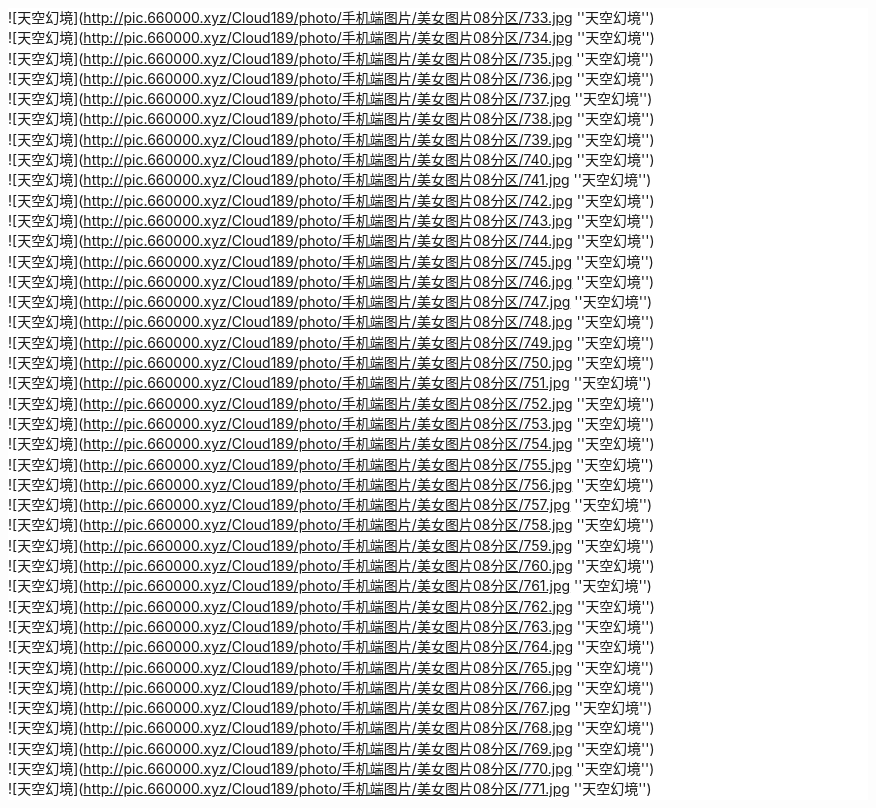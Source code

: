 ![天空幻境](http://pic.660000.xyz/Cloud189/photo/手机端图片/美女图片08分区/733.jpg ''天空幻境'') <br>
![天空幻境](http://pic.660000.xyz/Cloud189/photo/手机端图片/美女图片08分区/734.jpg ''天空幻境'') <br>
![天空幻境](http://pic.660000.xyz/Cloud189/photo/手机端图片/美女图片08分区/735.jpg ''天空幻境'') <br>
![天空幻境](http://pic.660000.xyz/Cloud189/photo/手机端图片/美女图片08分区/736.jpg ''天空幻境'') <br>
![天空幻境](http://pic.660000.xyz/Cloud189/photo/手机端图片/美女图片08分区/737.jpg ''天空幻境'') <br>
![天空幻境](http://pic.660000.xyz/Cloud189/photo/手机端图片/美女图片08分区/738.jpg ''天空幻境'') <br>
![天空幻境](http://pic.660000.xyz/Cloud189/photo/手机端图片/美女图片08分区/739.jpg ''天空幻境'') <br>
![天空幻境](http://pic.660000.xyz/Cloud189/photo/手机端图片/美女图片08分区/740.jpg ''天空幻境'') <br>
![天空幻境](http://pic.660000.xyz/Cloud189/photo/手机端图片/美女图片08分区/741.jpg ''天空幻境'') <br>
![天空幻境](http://pic.660000.xyz/Cloud189/photo/手机端图片/美女图片08分区/742.jpg ''天空幻境'') <br>
![天空幻境](http://pic.660000.xyz/Cloud189/photo/手机端图片/美女图片08分区/743.jpg ''天空幻境'') <br>
![天空幻境](http://pic.660000.xyz/Cloud189/photo/手机端图片/美女图片08分区/744.jpg ''天空幻境'') <br>
![天空幻境](http://pic.660000.xyz/Cloud189/photo/手机端图片/美女图片08分区/745.jpg ''天空幻境'') <br>
![天空幻境](http://pic.660000.xyz/Cloud189/photo/手机端图片/美女图片08分区/746.jpg ''天空幻境'') <br>
![天空幻境](http://pic.660000.xyz/Cloud189/photo/手机端图片/美女图片08分区/747.jpg ''天空幻境'') <br>
![天空幻境](http://pic.660000.xyz/Cloud189/photo/手机端图片/美女图片08分区/748.jpg ''天空幻境'') <br>
![天空幻境](http://pic.660000.xyz/Cloud189/photo/手机端图片/美女图片08分区/749.jpg ''天空幻境'') <br>
![天空幻境](http://pic.660000.xyz/Cloud189/photo/手机端图片/美女图片08分区/750.jpg ''天空幻境'') <br>
![天空幻境](http://pic.660000.xyz/Cloud189/photo/手机端图片/美女图片08分区/751.jpg ''天空幻境'') <br>
![天空幻境](http://pic.660000.xyz/Cloud189/photo/手机端图片/美女图片08分区/752.jpg ''天空幻境'') <br>
![天空幻境](http://pic.660000.xyz/Cloud189/photo/手机端图片/美女图片08分区/753.jpg ''天空幻境'') <br>
![天空幻境](http://pic.660000.xyz/Cloud189/photo/手机端图片/美女图片08分区/754.jpg ''天空幻境'') <br>
![天空幻境](http://pic.660000.xyz/Cloud189/photo/手机端图片/美女图片08分区/755.jpg ''天空幻境'') <br>
![天空幻境](http://pic.660000.xyz/Cloud189/photo/手机端图片/美女图片08分区/756.jpg ''天空幻境'') <br>
![天空幻境](http://pic.660000.xyz/Cloud189/photo/手机端图片/美女图片08分区/757.jpg ''天空幻境'') <br>
![天空幻境](http://pic.660000.xyz/Cloud189/photo/手机端图片/美女图片08分区/758.jpg ''天空幻境'') <br>
![天空幻境](http://pic.660000.xyz/Cloud189/photo/手机端图片/美女图片08分区/759.jpg ''天空幻境'') <br>
![天空幻境](http://pic.660000.xyz/Cloud189/photo/手机端图片/美女图片08分区/760.jpg ''天空幻境'') <br>
![天空幻境](http://pic.660000.xyz/Cloud189/photo/手机端图片/美女图片08分区/761.jpg ''天空幻境'') <br>
![天空幻境](http://pic.660000.xyz/Cloud189/photo/手机端图片/美女图片08分区/762.jpg ''天空幻境'') <br>
![天空幻境](http://pic.660000.xyz/Cloud189/photo/手机端图片/美女图片08分区/763.jpg ''天空幻境'') <br>
![天空幻境](http://pic.660000.xyz/Cloud189/photo/手机端图片/美女图片08分区/764.jpg ''天空幻境'') <br>
![天空幻境](http://pic.660000.xyz/Cloud189/photo/手机端图片/美女图片08分区/765.jpg ''天空幻境'') <br>
![天空幻境](http://pic.660000.xyz/Cloud189/photo/手机端图片/美女图片08分区/766.jpg ''天空幻境'') <br>
![天空幻境](http://pic.660000.xyz/Cloud189/photo/手机端图片/美女图片08分区/767.jpg ''天空幻境'') <br>
![天空幻境](http://pic.660000.xyz/Cloud189/photo/手机端图片/美女图片08分区/768.jpg ''天空幻境'') <br>
![天空幻境](http://pic.660000.xyz/Cloud189/photo/手机端图片/美女图片08分区/769.jpg ''天空幻境'') <br>
![天空幻境](http://pic.660000.xyz/Cloud189/photo/手机端图片/美女图片08分区/770.jpg ''天空幻境'') <br>
![天空幻境](http://pic.660000.xyz/Cloud189/photo/手机端图片/美女图片08分区/771.jpg ''天空幻境'') <br>